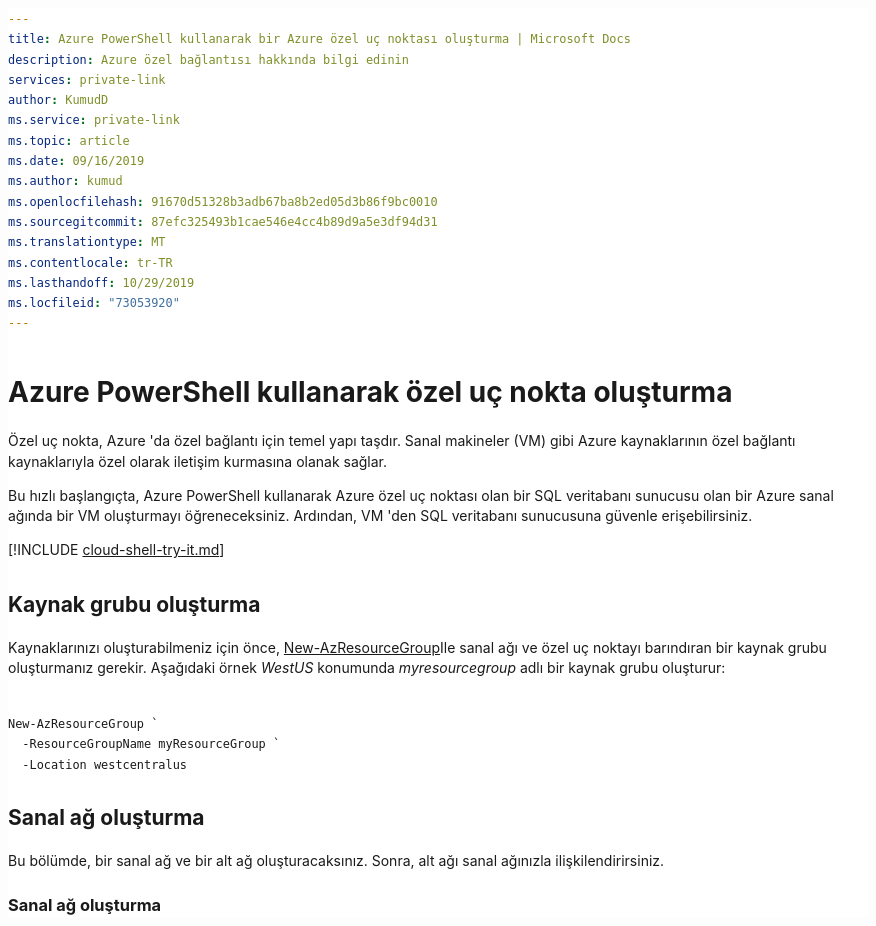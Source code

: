 ```yaml
---
title: Azure PowerShell kullanarak bir Azure özel uç noktası oluşturma | Microsoft Docs
description: Azure özel bağlantısı hakkında bilgi edinin
services: private-link
author: KumudD
ms.service: private-link
ms.topic: article
ms.date: 09/16/2019
ms.author: kumud
ms.openlocfilehash: 91670d51328b3adb67ba8b2ed05d3b86f9bc0010
ms.sourcegitcommit: 87efc325493b1cae546e4cc4b89d9a5e3df94d31
ms.translationtype: MT
ms.contentlocale: tr-TR
ms.lasthandoff: 10/29/2019
ms.locfileid: "73053920"
---
```

# <a name="create-a-private-endpoint-using-azure-powershell"></a>Azure PowerShell kullanarak özel uç nokta oluşturma
Özel uç nokta, Azure 'da özel bağlantı için temel yapı taşdır. Sanal makineler (VM) gibi Azure kaynaklarının özel bağlantı kaynaklarıyla özel olarak iletişim kurmasına olanak sağlar. 

Bu hızlı başlangıçta, Azure PowerShell kullanarak Azure özel uç noktası olan bir SQL veritabanı sunucusu olan bir Azure sanal ağında bir VM oluşturmayı öğreneceksiniz. Ardından, VM 'den SQL veritabanı sunucusuna güvenle erişebilirsiniz.

[!INCLUDE [cloud-shell-try-it.md](../../includes/cloud-shell-try-it.md)]

## <a name="create-a-resource-group"></a>Kaynak grubu oluşturma

Kaynaklarınızı oluşturabilmeniz için önce, [New-AzResourceGroup](/powershell/module/az.resources/new-azresourcegroup)Ile sanal ağı ve özel uç noktayı barındıran bir kaynak grubu oluşturmanız gerekir. Aşağıdaki örnek *WestUS* konumunda *myresourcegroup* adlı bir kaynak grubu oluşturur:

```azurepowershell

New-AzResourceGroup `
  -ResourceGroupName myResourceGroup `
  -Location westcentralus
```

## <a name="create-a-virtual-network"></a>Sanal ağ oluşturma
Bu bölümde, bir sanal ağ ve bir alt ağ oluşturacaksınız. Sonra, alt ağı sanal ağınızla ilişkilendirirsiniz.

### <a name="create-a-virtual-network"></a>Sanal ağ oluşturma
